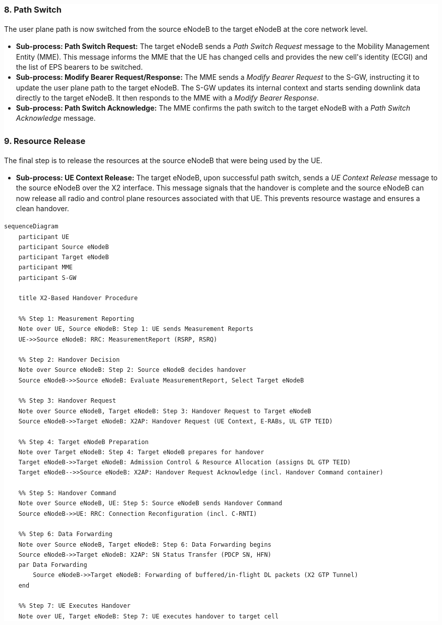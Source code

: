 ### 8. Path Switch

The user plane path is now switched from the source eNodeB to the target eNodeB at the core network level.

*   **Sub-process: Path Switch Request:** The target eNodeB sends a *Path Switch Request* message to the Mobility Management Entity (MME). This message informs the MME that the UE has changed cells and provides the new cell's identity (ECGI) and the list of EPS bearers to be switched.
*   **Sub-process: Modify Bearer Request/Response:** The MME sends a *Modify Bearer Request* to the S-GW, instructing it to update the user plane path to the target eNodeB. The S-GW updates its internal context and starts sending downlink data directly to the target eNodeB. It then responds to the MME with a *Modify Bearer Response*.
*   **Sub-process: Path Switch Acknowledge:** The MME confirms the path switch to the target eNodeB with a *Path Switch Acknowledge* message.

### 9. Resource Release

The final step is to release the resources at the source eNodeB that were being used by the UE.

*   **Sub-process: UE Context Release:** The target eNodeB, upon successful path switch, sends a *UE Context Release* message to the source eNodeB over the X2 interface. This message signals that the handover is complete and the source eNodeB can now release all radio and control plane resources associated with that UE. This prevents resource wastage and ensures a clean handover.

```mermaid
sequenceDiagram
    participant UE
    participant Source eNodeB
    participant Target eNodeB
    participant MME
    participant S-GW

    title X2-Based Handover Procedure

    %% Step 1: Measurement Reporting
    Note over UE, Source eNodeB: Step 1: UE sends Measurement Reports
    UE->>Source eNodeB: RRC: MeasurementReport (RSRP, RSRQ)

    %% Step 2: Handover Decision
    Note over Source eNodeB: Step 2: Source eNodeB decides handover
    Source eNodeB->>Source eNodeB: Evaluate MeasurementReport, Select Target eNodeB

    %% Step 3: Handover Request
    Note over Source eNodeB, Target eNodeB: Step 3: Handover Request to Target eNodeB
    Source eNodeB->>Target eNodeB: X2AP: Handover Request (UE Context, E-RABs, UL GTP TEID)

    %% Step 4: Target eNodeB Preparation
    Note over Target eNodeB: Step 4: Target eNodeB prepares for handover
    Target eNodeB->>Target eNodeB: Admission Control & Resource Allocation (assigns DL GTP TEID)
    Target eNodeB-->>Source eNodeB: X2AP: Handover Request Acknowledge (incl. Handover Command container)

    %% Step 5: Handover Command
    Note over Source eNodeB, UE: Step 5: Source eNodeB sends Handover Command
    Source eNodeB->>UE: RRC: Connection Reconfiguration (incl. C-RNTI)

    %% Step 6: Data Forwarding
    Note over Source eNodeB, Target eNodeB: Step 6: Data Forwarding begins
    Source eNodeB->>Target eNodeB: X2AP: SN Status Transfer (PDCP SN, HFN)
    par Data Forwarding
        Source eNodeB->>Target eNodeB: Forwarding of buffered/in-flight DL packets (X2 GTP Tunnel)
    end

    %% Step 7: UE Executes Handover
    Note over UE, Target eNodeB: Step 7: UE executes handover to target cell
```
